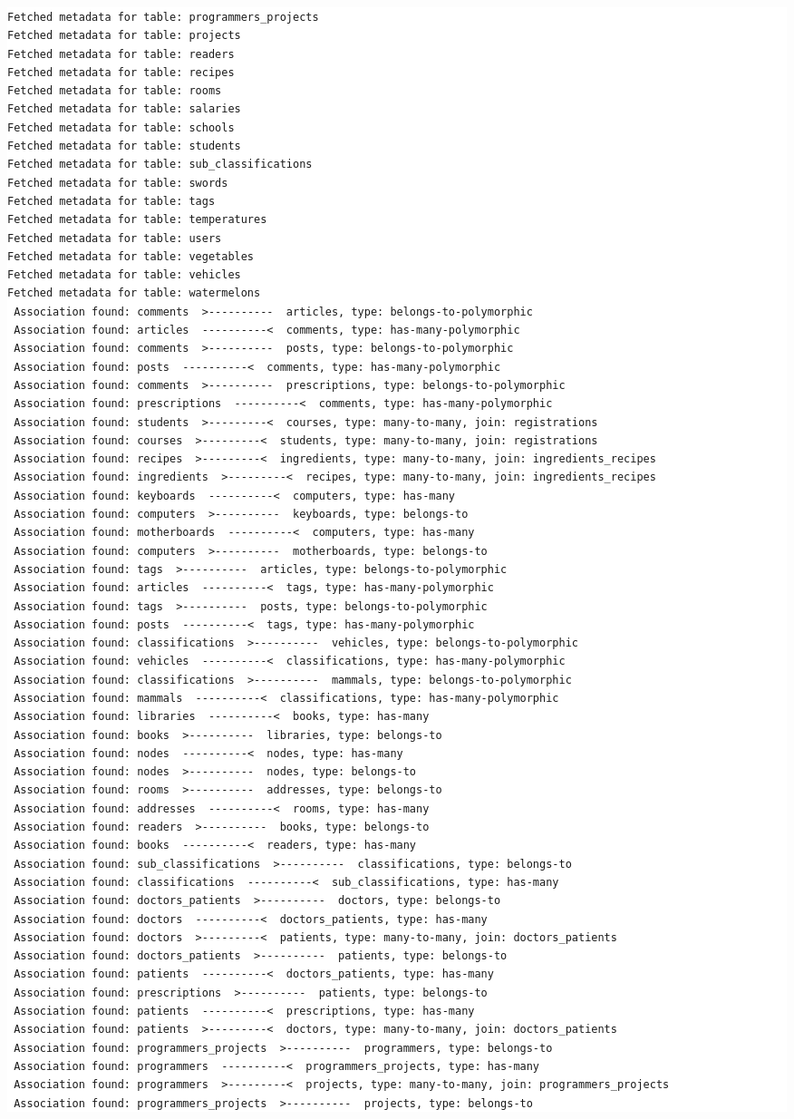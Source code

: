 ```
Fetched metadata for table: programmers_projects
Fetched metadata for table: projects
Fetched metadata for table: readers
Fetched metadata for table: recipes
Fetched metadata for table: rooms
Fetched metadata for table: salaries
Fetched metadata for table: schools
Fetched metadata for table: students
Fetched metadata for table: sub_classifications
Fetched metadata for table: swords
Fetched metadata for table: tags
Fetched metadata for table: temperatures
Fetched metadata for table: users
Fetched metadata for table: vegetables
Fetched metadata for table: vehicles
Fetched metadata for table: watermelons
 Association found: comments  >----------  articles, type: belongs-to-polymorphic
 Association found: articles  ----------<  comments, type: has-many-polymorphic
 Association found: comments  >----------  posts, type: belongs-to-polymorphic
 Association found: posts  ----------<  comments, type: has-many-polymorphic
 Association found: comments  >----------  prescriptions, type: belongs-to-polymorphic
 Association found: prescriptions  ----------<  comments, type: has-many-polymorphic
 Association found: students  >---------<  courses, type: many-to-many, join: registrations
 Association found: courses  >---------<  students, type: many-to-many, join: registrations
 Association found: recipes  >---------<  ingredients, type: many-to-many, join: ingredients_recipes
 Association found: ingredients  >---------<  recipes, type: many-to-many, join: ingredients_recipes
 Association found: keyboards  ----------<  computers, type: has-many
 Association found: computers  >----------  keyboards, type: belongs-to
 Association found: motherboards  ----------<  computers, type: has-many
 Association found: computers  >----------  motherboards, type: belongs-to
 Association found: tags  >----------  articles, type: belongs-to-polymorphic
 Association found: articles  ----------<  tags, type: has-many-polymorphic
 Association found: tags  >----------  posts, type: belongs-to-polymorphic
 Association found: posts  ----------<  tags, type: has-many-polymorphic
 Association found: classifications  >----------  vehicles, type: belongs-to-polymorphic
 Association found: vehicles  ----------<  classifications, type: has-many-polymorphic
 Association found: classifications  >----------  mammals, type: belongs-to-polymorphic
 Association found: mammals  ----------<  classifications, type: has-many-polymorphic
 Association found: libraries  ----------<  books, type: has-many
 Association found: books  >----------  libraries, type: belongs-to
 Association found: nodes  ----------<  nodes, type: has-many
 Association found: nodes  >----------  nodes, type: belongs-to
 Association found: rooms  >----------  addresses, type: belongs-to
 Association found: addresses  ----------<  rooms, type: has-many
 Association found: readers  >----------  books, type: belongs-to
 Association found: books  ----------<  readers, type: has-many
 Association found: sub_classifications  >----------  classifications, type: belongs-to
 Association found: classifications  ----------<  sub_classifications, type: has-many
 Association found: doctors_patients  >----------  doctors, type: belongs-to
 Association found: doctors  ----------<  doctors_patients, type: has-many
 Association found: doctors  >---------<  patients, type: many-to-many, join: doctors_patients
 Association found: doctors_patients  >----------  patients, type: belongs-to
 Association found: patients  ----------<  doctors_patients, type: has-many
 Association found: prescriptions  >----------  patients, type: belongs-to
 Association found: patients  ----------<  prescriptions, type: has-many
 Association found: patients  >---------<  doctors, type: many-to-many, join: doctors_patients
 Association found: programmers_projects  >----------  programmers, type: belongs-to
 Association found: programmers  ----------<  programmers_projects, type: has-many
 Association found: programmers  >---------<  projects, type: many-to-many, join: programmers_projects
 Association found: programmers_projects  >----------  projects, type: belongs-to
```